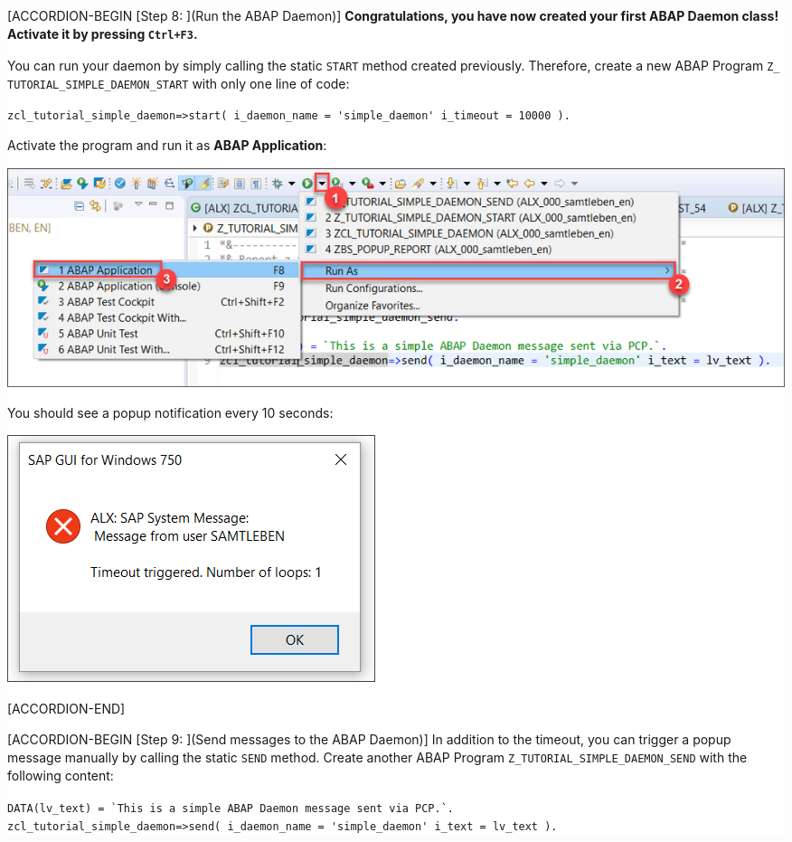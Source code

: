 [ACCORDION-BEGIN [Step 8: ](Run the ABAP Daemon)]
**Congratulations, you have now created your first ABAP Daemon class!
Activate it by pressing `Ctrl+F3`.**

You can run your daemon by simply calling the static `START` method created previously. Therefore, create a new ABAP Program `Z_TUTORIAL_SIMPLE_DAEMON_START` with only one line of code:

```abap
zcl_tutorial_simple_daemon=>start( i_daemon_name = 'simple_daemon' i_timeout = 10000 ).
```

Activate the program and run it as **ABAP Application**:

![Running the ABAP Program](run-abap-program.png)

You should see a popup notification every 10 seconds:

![Popup message from an ABAP Daemon](popup-timeout.png)


[ACCORDION-END]

[ACCORDION-BEGIN [Step 9: ](Send messages to the ABAP Daemon)]
In addition to the timeout, you can trigger a popup message manually by calling the static `SEND` method. Create another ABAP Program `Z_TUTORIAL_SIMPLE_DAEMON_SEND` with the following content:

```abap
DATA(lv_text) = `This is a simple ABAP Daemon message sent via PCP.`.
zcl_tutorial_simple_daemon=>send( i_daemon_name = 'simple_daemon' i_text = lv_text ).
```
